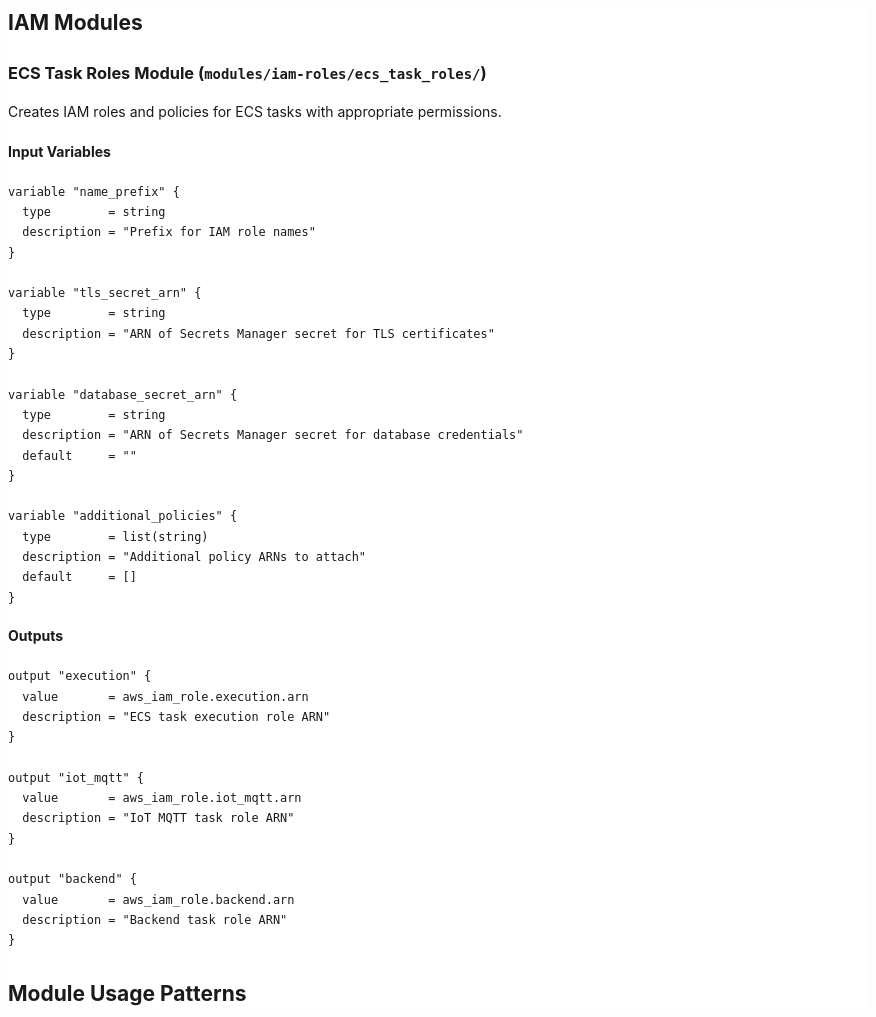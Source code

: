 ## IAM Modules

### ECS Task Roles Module (`modules/iam-roles/ecs_task_roles/`)

Creates IAM roles and policies for ECS tasks with appropriate permissions.

#### Input Variables
```hcl
variable "name_prefix" {
  type        = string
  description = "Prefix for IAM role names"
}

variable "tls_secret_arn" {
  type        = string
  description = "ARN of Secrets Manager secret for TLS certificates"
}

variable "database_secret_arn" {
  type        = string
  description = "ARN of Secrets Manager secret for database credentials"
  default     = ""
}

variable "additional_policies" {
  type        = list(string)
  description = "Additional policy ARNs to attach"
  default     = []
}
```

#### Outputs
```hcl
output "execution" {
  value       = aws_iam_role.execution.arn
  description = "ECS task execution role ARN"
}

output "iot_mqtt" {
  value       = aws_iam_role.iot_mqtt.arn
  description = "IoT MQTT task role ARN"
}

output "backend" {
  value       = aws_iam_role.backend.arn
  description = "Backend task role ARN"
}
```

## Module Usage Patterns
